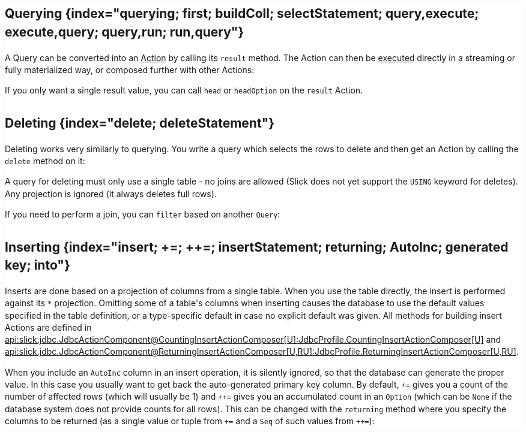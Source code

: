 Querying {index="querying; first; buildColl; selectStatement; query,execute; execute,query; query,run; run,query"}
--------

A Query can be converted into an [Action](api:slick.dbio.DBIOAction) by calling its
`result` method. The Action can then be [executed](dbio.md#executing-database-io-actions) directly in a
streaming or fully materialized way, or composed further with other Actions:

```scala src=../code/LiftedEmbedding.scala#result
```

If you only want a single result value, you can call `head` or `headOption` on the `result` Action.

Deleting {index="delete; deleteStatement"}
--------

Deleting works very similarly to querying. You write a query which selects the
rows to delete and then get an Action by calling the `delete` method on it:

```scala src=../code/LiftedEmbedding.scala#delete1
```

A query for deleting must only use a single table - no joins are allowed (Slick does not yet support
the `USING` keyword for deletes). Any projection is ignored (it always deletes full rows).

If you need to perform a join, you can `filter` based on another `Query`:

```scala src=../code/LiftedEmbedding.scala#delete2
```

Inserting {index="insert; +=; ++=; insertStatement; returning; AutoInc; generated key; into"}
---------

Inserts are done based on a projection of columns from a single table. When you use the table
directly, the insert is performed against its `*` projection. Omitting some of a table's columns
when inserting causes the database to use the default values specified in the table definition, or
a type-specific default in case no explicit default was given. All methods for building insert
Actions are defined in
<api:slick.jdbc.JdbcActionComponent@CountingInsertActionComposer[U]:JdbcProfile.CountingInsertActionComposer[U]> and
<api:slick.jdbc.JdbcActionComponent@ReturningInsertActionComposer[U,RU]:JdbcProfile.ReturningInsertActionComposer[U,RU]>.

```scala src=../code/LiftedEmbedding.scala#insert1
```

When you include an `AutoInc` column in an insert operation, it is silently
ignored, so that the database can generate the proper value.
In this case you usually want to get back the auto-generated primary key
column. By default, `+=` gives you a count of the number of affected
rows (which will usually be 1) and `++=` gives you an accumulated
count in an `Option` (which can be `None` if the database system does not
provide counts for all rows). This can be changed with the `returning`
method where you specify the columns to be returned (as a single value or
tuple from `+=` and a `Seq` of such values from `++=`):
